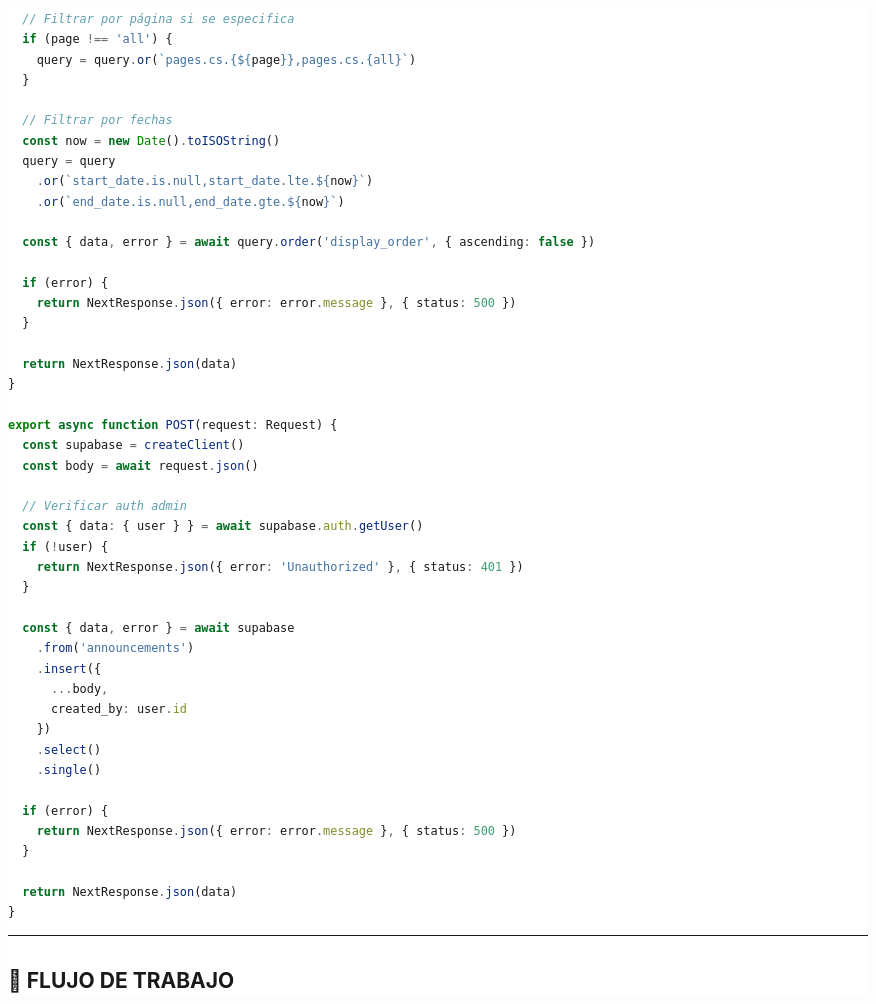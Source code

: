 ```typescript
  // Filtrar por página si se especifica
  if (page !== 'all') {
    query = query.or(`pages.cs.{${page}},pages.cs.{all}`)
  }

  // Filtrar por fechas
  const now = new Date().toISOString()
  query = query
    .or(`start_date.is.null,start_date.lte.${now}`)
    .or(`end_date.is.null,end_date.gte.${now}`)

  const { data, error } = await query.order('display_order', { ascending: false })

  if (error) {
    return NextResponse.json({ error: error.message }, { status: 500 })
  }

  return NextResponse.json(data)
}

export async function POST(request: Request) {
  const supabase = createClient()
  const body = await request.json()

  // Verificar auth admin
  const { data: { user } } = await supabase.auth.getUser()
  if (!user) {
    return NextResponse.json({ error: 'Unauthorized' }, { status: 401 })
  }

  const { data, error } = await supabase
    .from('announcements')
    .insert({
      ...body,
      created_by: user.id
    })
    .select()
    .single()

  if (error) {
    return NextResponse.json({ error: error.message }, { status: 500 })
  }

  return NextResponse.json(data)
}
```

---

## 🔄 **FLUJO DE TRABAJO**
